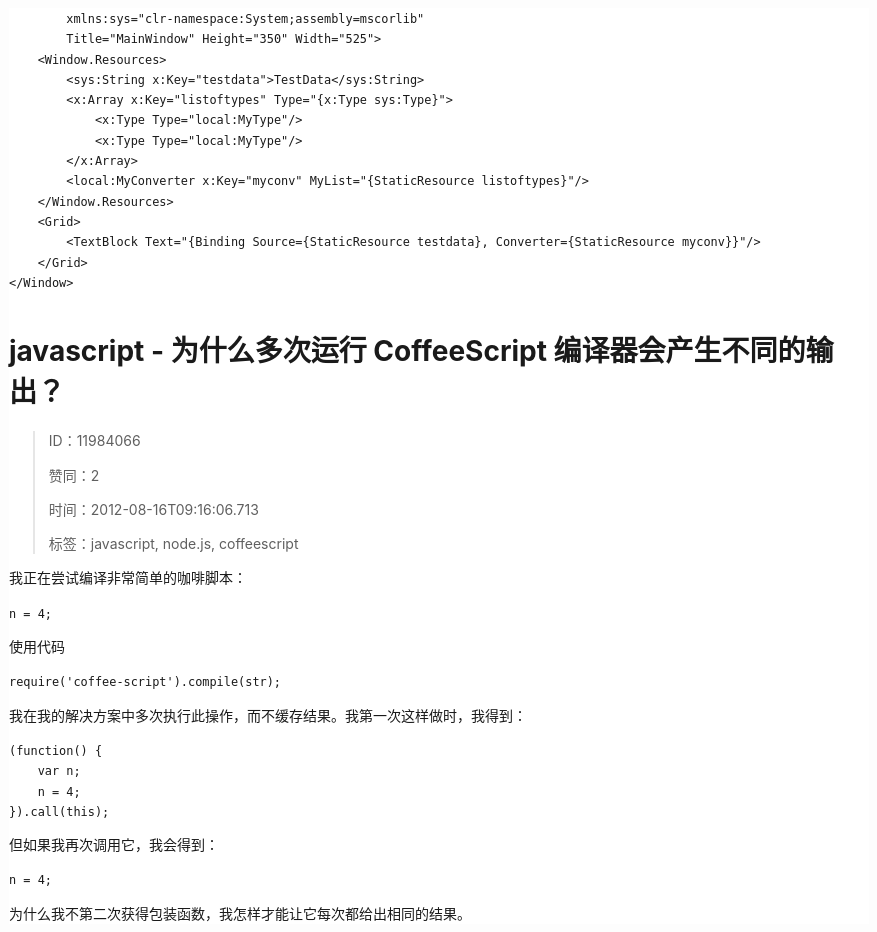 ```
        xmlns:sys="clr-namespace:System;assembly=mscorlib"
        Title="MainWindow" Height="350" Width="525">
    <Window.Resources>
        <sys:String x:Key="testdata">TestData</sys:String>
        <x:Array x:Key="listoftypes" Type="{x:Type sys:Type}">
            <x:Type Type="local:MyType"/>
            <x:Type Type="local:MyType"/>
        </x:Array>
        <local:MyConverter x:Key="myconv" MyList="{StaticResource listoftypes}"/>
    </Window.Resources>
    <Grid>
        <TextBlock Text="{Binding Source={StaticResource testdata}, Converter={StaticResource myconv}}"/> 
    </Grid>
</Window> 
```

# javascript - 为什么多次运行 CoffeeScript 编译器会产生不同的输出？

> ID：11984066
> 
> 赞同：2
> 
> 时间：2012-08-16T09:16:06.713
> 
> 标签：javascript, node.js, coffeescript

我正在尝试编译非常简单的咖啡脚本：

```
n = 4; 
```

使用代码

```
require('coffee-script').compile(str); 
```

我在我的解决方案中多次执行此操作，而不缓存结果。我第一次这样做时，我得到：

```
(function() {
    var n;
    n = 4;
}).call(this); 
```

但如果我再次调用它，我会得到：

```
n = 4; 
```

为什么我不第二次获得包装函数，我怎样才能让它每次都给出相同的结果。
